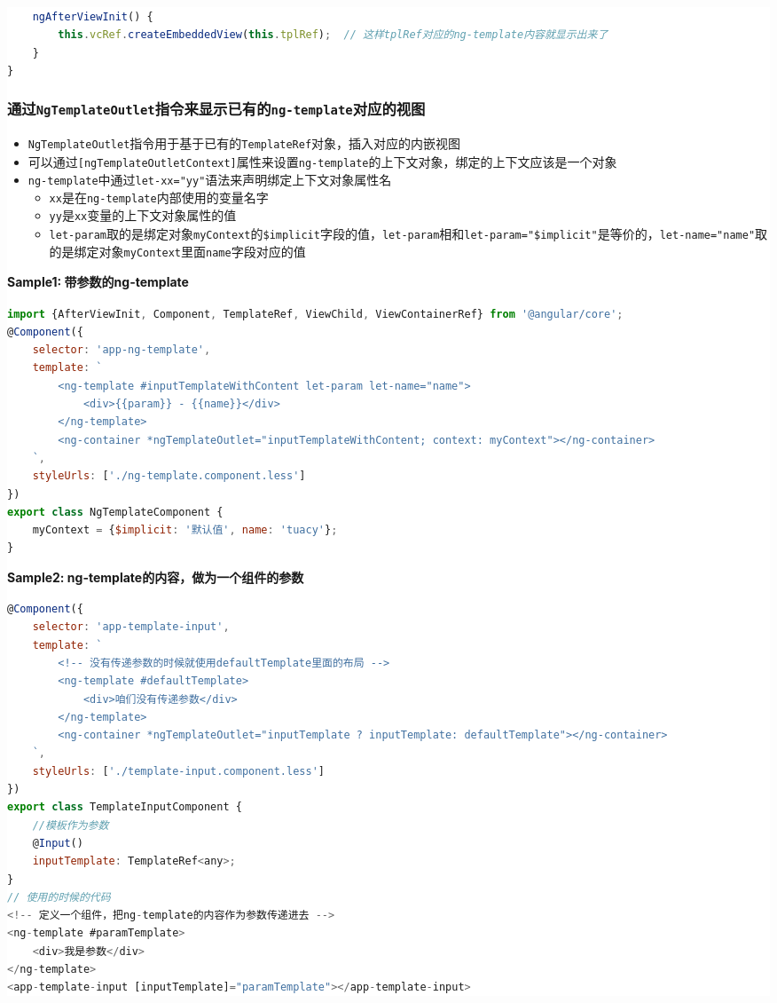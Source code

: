 ```javascript
    ngAfterViewInit() {
        this.vcRef.createEmbeddedView(this.tplRef);  // 这样tplRef对应的ng-template内容就显示出来了
    }
}
````

### 通过`NgTemplateOutlet`指令来显示已有的`ng-template`对应的视图

- `NgTemplateOutlet`指令用于基于已有的`TemplateRef`对象，插入对应的内嵌视图
- 可以通过`[ngTemplateOutletContext]`属性来设置`ng-template`的上下文对象，绑定的上下文应该是一个对象
- `ng-template`中通过`let-xx="yy"`语法来声明绑定上下文对象属性名
  - `xx`是在`ng-template`内部使用的变量名字
  - `yy`是`xx`变量的上下文对象属性的值
  - `let-param`取的是绑定对象`myContext`的`$implicit`字段的值，`let-param`相和`let-param="$implicit"`是等价的，`let-name="name"`取的是绑定对象`myContext`里面`name`字段对应的值

**Sample1: 带参数的ng-template**

```javascript
import {AfterViewInit, Component, TemplateRef, ViewChild, ViewContainerRef} from '@angular/core';
@Component({
    selector: 'app-ng-template',
    template: `
        <ng-template #inputTemplateWithContent let-param let-name="name">
            <div>{{param}} - {{name}}</div>
        </ng-template>
        <ng-container *ngTemplateOutlet="inputTemplateWithContent; context: myContext"></ng-container>
    `,
    styleUrls: ['./ng-template.component.less']
})
export class NgTemplateComponent {
    myContext = {$implicit: '默认值', name: 'tuacy'};
}
```

**Sample2: ng-template的内容，做为一个组件的参数**

```javascript
@Component({
    selector: 'app-template-input',
    template: `
        <!-- 没有传递参数的时候就使用defaultTemplate里面的布局 -->
        <ng-template #defaultTemplate>
            <div>咱们没有传递参数</div>
        </ng-template>
        <ng-container *ngTemplateOutlet="inputTemplate ? inputTemplate: defaultTemplate"></ng-container>
    `,
    styleUrls: ['./template-input.component.less']
})
export class TemplateInputComponent {
    //模板作为参数
    @Input()
    inputTemplate: TemplateRef<any>;
}
// 使用的时候的代码
<!-- 定义一个组件，把ng-template的内容作为参数传递进去 -->
<ng-template #paramTemplate>
    <div>我是参数</div>
</ng-template>
<app-template-input [inputTemplate]="paramTemplate"></app-template-input>
```
